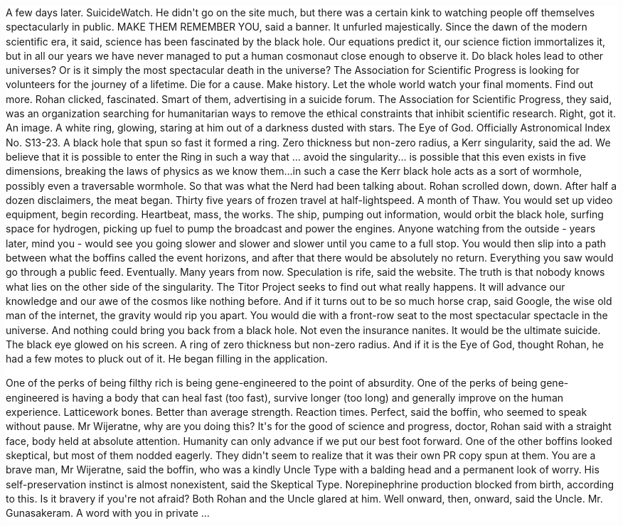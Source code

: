 A few days later. SuicideWatch. He didn't go on the site much, but there was a certain kink to watching people off themselves spectacularly in public. MAKE THEM REMEMBER YOU, said a banner. It unfurled majestically. Since the dawn of the modern scientific era, it said, science has been fascinated by the black hole. Our equations predict it, our science fiction immortalizes it, but in all our years we have never managed to put a human cosmonaut close enough to observe it. Do black holes lead to other universes? Or is it simply the most spectacular death in the universe? The Association for Scientific Progress is looking for volunteers for the journey of a lifetime. Die for a cause. Make history. Let the whole world watch your final moments. Find out more. Rohan clicked, fascinated. Smart of them, advertising in a suicide forum. The Association for Scientific Progress, they said, was an organization searching for humanitarian ways to remove the ethical constraints that inhibit scientific research. Right, got it. An image. A white ring, glowing, staring at him out of a darkness dusted with stars. The Eye of God. Officially Astronomical Index No. S13-23. A black hole that spun so fast it formed a ring. Zero thickness but non-zero radius, a Kerr singularity, said the ad. We believe that it is possible to enter the Ring in such a way that ... avoid the singularity... is possible that this even exists in five dimensions, breaking the laws of physics as we know them...in such a case the Kerr black hole acts as a sort of wormhole, possibly even a traversable wormhole. So that was what the Nerd had been talking about. Rohan scrolled down, down. After half a dozen disclaimers, the meat began. Thirty five years of frozen travel at half-lightspeed. A month of Thaw. You would set up video equipment, begin recording. Heartbeat, mass, the works. The ship, pumping out information, would orbit the black hole, surfing space for hydrogen, picking up fuel to pump the broadcast and power the engines. Anyone watching from the outside - years later, mind you - would see you going slower and slower and slower until you came to a full stop. You would then slip into a path between what the boffins called the event horizons, and after that there would be absolutely no return. Everything you saw would go through a public feed. Eventually. Many years from now. Speculation is rife, said the website. The truth is that nobody knows what lies on the other side of the singularity. The Titor Project seeks to find out what really happens. It will advance our knowledge and our awe of the cosmos like nothing before. And if it turns out to be so much horse crap, said Google, the wise old man of the internet, the gravity would rip you apart. You would die with a front-row seat to the most spectacular spectacle in the universe. And nothing could bring you back from a black hole. Not even the insurance nanites. It would be the ultimate suicide. The black eye glowed on his screen. A ring of zero thickness but non-zero radius. And if it is the Eye of God, thought Rohan, he had a few motes to pluck out of it. He began filling in the application.

One of the perks of being filthy rich is being gene-engineered to the point of absurdity. One of the perks of being gene-engineered is having a body that can heal fast (too fast), survive longer (too long) and generally improve on the human experience. Latticework bones. Better than average strength. Reaction times. Perfect, said the boffin, who seemed to speak without pause. Mr Wijeratne, why are you doing this? It's for the good of science and progress, doctor, Rohan said with a straight face, body held at absolute attention. Humanity can only advance if we put our best foot forward. One of the other boffins looked skeptical, but most of them nodded eagerly. They didn't seem to realize that it was their own PR copy spun at them. You are a brave man, Mr Wijeratne, said the boffin, who was a kindly Uncle Type with a balding head and a permanent look of worry. His self-preservation instinct is almost nonexistent, said the Skeptical Type. Norepinephrine production blocked from birth, according to this. Is it bravery if you're not afraid? Both Rohan and the Uncle glared at him. Well onward, then, onward, said the Uncle. Mr. Gunasakeram. A word with you in private ...
